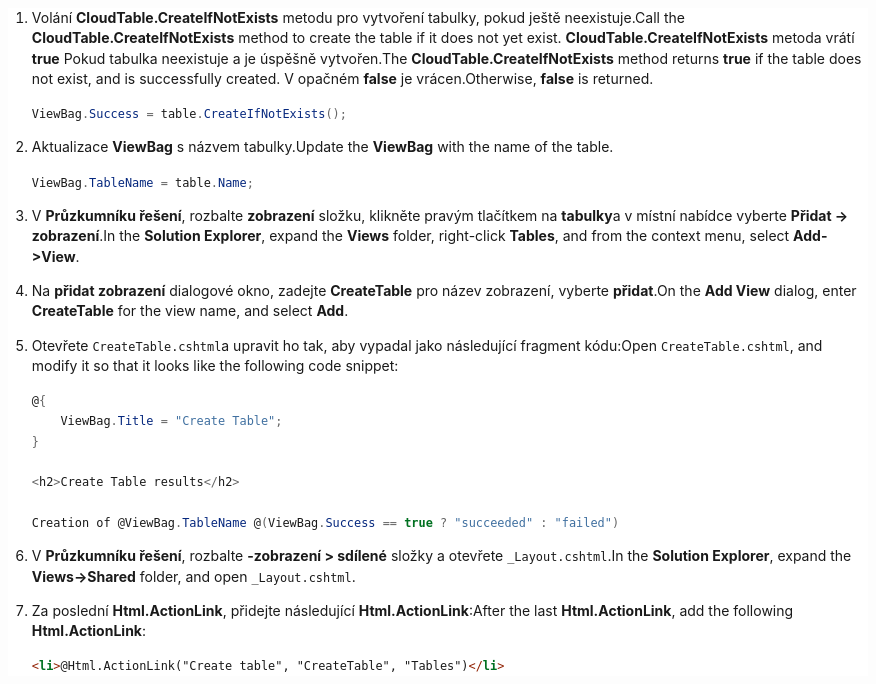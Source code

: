1. <span data-ttu-id="117ff-140">Volání **CloudTable.CreateIfNotExists** metodu pro vytvoření tabulky, pokud ještě neexistuje.</span><span class="sxs-lookup"><span data-stu-id="117ff-140">Call the **CloudTable.CreateIfNotExists** method to create the table if it does not yet exist.</span></span> <span data-ttu-id="117ff-141">**CloudTable.CreateIfNotExists** metoda vrátí **true** Pokud tabulka neexistuje a je úspěšně vytvořen.</span><span class="sxs-lookup"><span data-stu-id="117ff-141">The **CloudTable.CreateIfNotExists** method returns **true** if the table does not exist, and is successfully created.</span></span> <span data-ttu-id="117ff-142">V opačném **false** je vrácen.</span><span class="sxs-lookup"><span data-stu-id="117ff-142">Otherwise, **false** is returned.</span></span>    

    ```csharp
    ViewBag.Success = table.CreateIfNotExists();
    ```

1. <span data-ttu-id="117ff-143">Aktualizace **ViewBag** s názvem tabulky.</span><span class="sxs-lookup"><span data-stu-id="117ff-143">Update the **ViewBag** with the name of the table.</span></span>

    ```csharp
    ViewBag.TableName = table.Name;
    ```

1. <span data-ttu-id="117ff-144">V **Průzkumníku řešení**, rozbalte **zobrazení** složku, klikněte pravým tlačítkem na **tabulky**a v místní nabídce vyberte **Přidat -> zobrazení**.</span><span class="sxs-lookup"><span data-stu-id="117ff-144">In the **Solution Explorer**, expand the **Views** folder, right-click **Tables**, and from the context menu, select **Add->View**.</span></span>

1. <span data-ttu-id="117ff-145">Na **přidat zobrazení** dialogové okno, zadejte **CreateTable** pro název zobrazení, vyberte **přidat**.</span><span class="sxs-lookup"><span data-stu-id="117ff-145">On the **Add View** dialog, enter **CreateTable** for the view name, and select **Add**.</span></span>

1. <span data-ttu-id="117ff-146">Otevřete `CreateTable.cshtml`a upravit ho tak, aby vypadal jako následující fragment kódu:</span><span class="sxs-lookup"><span data-stu-id="117ff-146">Open `CreateTable.cshtml`, and modify it so that it looks like the following code snippet:</span></span>

    ```csharp
    @{
        ViewBag.Title = "Create Table";
    }
    
    <h2>Create Table results</h2>

    Creation of @ViewBag.TableName @(ViewBag.Success == true ? "succeeded" : "failed")
    ```

1. <span data-ttu-id="117ff-147">V **Průzkumníku řešení**, rozbalte **-zobrazení > sdílené** složky a otevřete `_Layout.cshtml`.</span><span class="sxs-lookup"><span data-stu-id="117ff-147">In the **Solution Explorer**, expand the **Views->Shared** folder, and open `_Layout.cshtml`.</span></span>

1. <span data-ttu-id="117ff-148">Za poslední **Html.ActionLink**, přidejte následující **Html.ActionLink**:</span><span class="sxs-lookup"><span data-stu-id="117ff-148">After the last **Html.ActionLink**, add the following **Html.ActionLink**:</span></span>

    ```html
    <li>@Html.ActionLink("Create table", "CreateTable", "Tables")</li>
    ```
